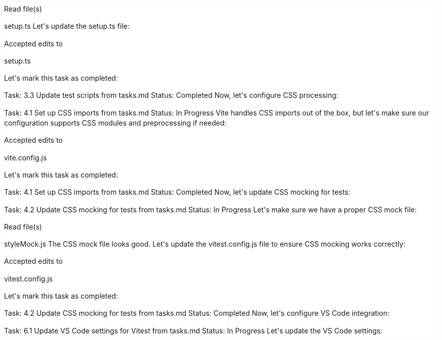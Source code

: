 Read file(s)

setup.ts
Let's update the setup.ts file:

Accepted edits to

setup.ts


Let's mark this task as completed:

Task: 3.3 Update test scripts from 
tasks.md
Status: Completed
Now, let's configure CSS processing:

Task: 4.1 Set up CSS imports from 
tasks.md
Status: In Progress
Vite handles CSS imports out of the box, but let's make sure our configuration supports CSS modules and preprocessing if needed:

Accepted edits to

vite.config.js


Let's mark this task as completed:

Task: 4.1 Set up CSS imports from 
tasks.md
Status: Completed
Now, let's update CSS mocking for tests:

Task: 4.2 Update CSS mocking for tests from 
tasks.md
Status: In Progress
Let's make sure we have a proper CSS mock file:

Read file(s)

styleMock.js
The CSS mock file looks good. Let's update the vitest.config.js file to ensure CSS mocking works correctly:

Accepted edits to

vitest.config.js


Let's mark this task as completed:

Task: 4.2 Update CSS mocking for tests from 
tasks.md
Status: Completed
Now, let's configure VS Code integration:

Task: 6.1 Update VS Code settings for Vitest from 
tasks.md
Status: In Progress
Let's update the VS Code settings:
